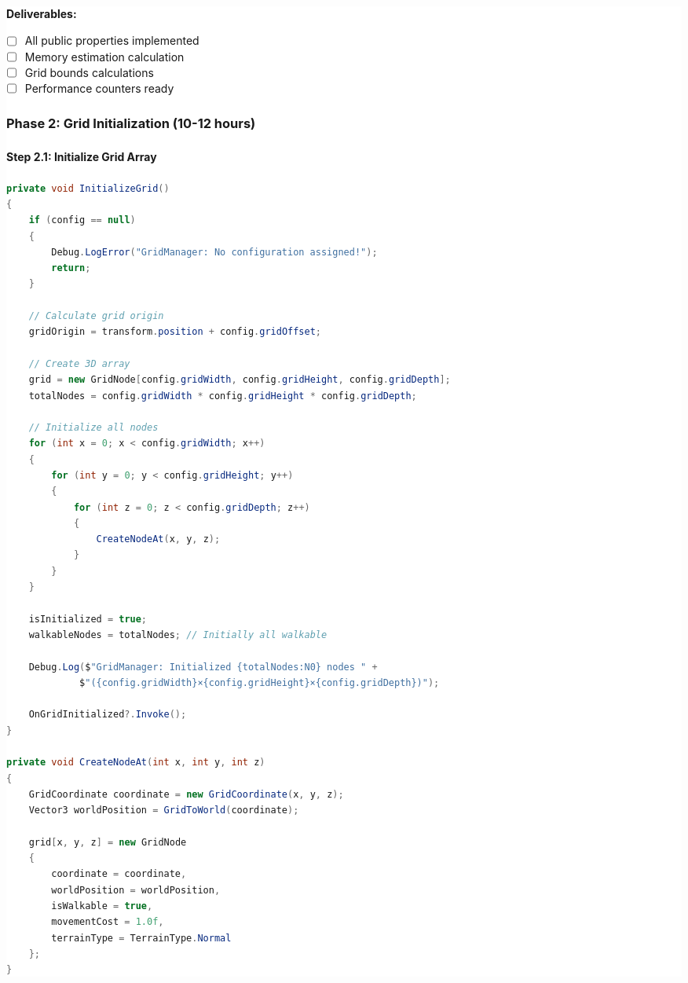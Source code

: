 **Deliverables:**
- [ ] All public properties implemented
- [ ] Memory estimation calculation
- [ ] Grid bounds calculations
- [ ] Performance counters ready

### **Phase 2: Grid Initialization (10-12 hours)**

#### **Step 2.1: Initialize Grid Array**
```csharp
private void InitializeGrid()
{
    if (config == null)
    {
        Debug.LogError("GridManager: No configuration assigned!");
        return;
    }
    
    // Calculate grid origin
    gridOrigin = transform.position + config.gridOffset;
    
    // Create 3D array
    grid = new GridNode[config.gridWidth, config.gridHeight, config.gridDepth];
    totalNodes = config.gridWidth * config.gridHeight * config.gridDepth;
    
    // Initialize all nodes
    for (int x = 0; x < config.gridWidth; x++)
    {
        for (int y = 0; y < config.gridHeight; y++)
        {
            for (int z = 0; z < config.gridDepth; z++)
            {
                CreateNodeAt(x, y, z);
            }
        }
    }
    
    isInitialized = true;
    walkableNodes = totalNodes; // Initially all walkable
    
    Debug.Log($"GridManager: Initialized {totalNodes:N0} nodes " +
             $"({config.gridWidth}×{config.gridHeight}×{config.gridDepth})");
    
    OnGridInitialized?.Invoke();
}

private void CreateNodeAt(int x, int y, int z)
{
    GridCoordinate coordinate = new GridCoordinate(x, y, z);
    Vector3 worldPosition = GridToWorld(coordinate);
    
    grid[x, y, z] = new GridNode
    {
        coordinate = coordinate,
        worldPosition = worldPosition,
        isWalkable = true,
        movementCost = 1.0f,
        terrainType = TerrainType.Normal
    };
}
```
